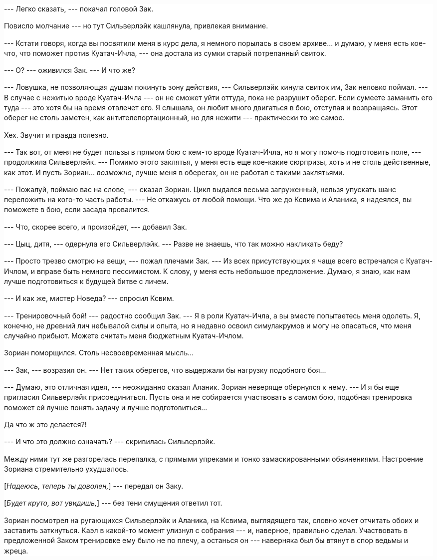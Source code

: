 --- Легко сказать, --- покачал головой Зак.

Повисло молчание --- но тут Сильверлэйк кашлянула, привлекая внимание.

--- Кстати говоря, когда вы посвятили меня в курс дела, я немного порылась в своем архиве... и думаю, у меня есть кое-что, что поможет против Куатач-Ичла, --- она достала из сумки старый потрепанный свиток.

--- О? --- оживился Зак. --- И что же?

--- Ловушка, не позволяющая душам покинуть зону действия, --- Сильверлэйк кинула свиток им, Зак неловко поймал. --- В случае с нежитью вроде Куатач-Ичла --- он не сможет уйти оттуда, пока не разрушит оберег. Если сумеете заманить его туда --- это хотя бы на время отвлечет его. Я слышала, он любит много двигаться в бою, отступая и возвращаясь. Этот оберег не столь заметен, как антителепортационный, но для нежити --- практически то же самое.

Хех. Звучит и правда полезно.

--- Так вот, от меня не будет пользы в прямом бою с кем-то вроде Куатач-Ичла, но я могу помочь подготовить поле, --- продолжила Сильверлэйк. --- Помимо этого заклятья, у меня есть еще кое-какие сюрпризы, хоть и не столь действенные, как этот. И пусть Зориан... *возможно*, лучше меня в оберегах, он не работал с такими заклятьями.

--- Пожалуй, поймаю вас на слове, --- сказал Зориан. Цикл выдался весьма загруженный, нельзя упускать шанс переложить на кого-то часть работы. --- Не откажусь от любой помощи. Что же до Ксвима и Аланика, я надеялся, вы поможете в бою, если засада провалится.

--- Что, скорее всего, и произойдет, --- добавил Зак.

--- Цыц, дитя, --- одернула его Сильверлэйк. --- Разве не знаешь, что так можно накликать беду?

--- Просто трезво смотрю на вещи, --- пожал плечами Зак. --- Из всех присутствующих я чаще всего встречался с Куатач-Ичлом, и вправе быть немного пессимистом. К слову, у меня есть небольшое предложение. Думаю, я знаю, как нам лучше подготовиться к будущей битве с личем.

--- И как же, мистер Новеда? --- спросил Ксвим.

--- Тренировочный бой! --- радостно сообщил Зак. --- Я в роли Куатач-Ичла, а вы вместе попытаетесь меня одолеть. Я, конечно, не древний лич небывалой силы и опыта, но я недавно освоил симулакрумов и могу не опасаться, что меня случайно прибьют. Можете считать меня бюджетным Куатач-Ичлом.

Зориан поморщился. Столь несвоевременная мысль...

--- Зак, --- возразил он. --- Нет таких оберегов, что выдержали бы нагрузку подобного боя...

--- Думаю, это отличная идея, --- неожиданно сказал Аланик. Зориан неверяще обернулся к нему. --- И я бы еще пригласил Сильверлэйк присоединиться. Пусть она и не собирается участвовать в самом бою, подобная тренировка поможет ей лучше понять задачу и лучше подготовиться...

Да что ж это делается?!

--- И что это должно означать? --- скривилась Сильверлэйк.

Между ними тут же разгорелась перепалка, с прямыми упреками и тонко замаскированными обвинениями. Настроение Зориана стремительно ухудшалось.

[*Надеюсь, теперь ты доволен,*] --- передал он Заку.

[*Будет круто, вот увидишь,*] --- без тени смущения ответил тот.

Зориан посмотрел на ругающихся Сильверлэйк и Аланика, на Ксвима, выглядящего так, словно хочет отчитать обоих и заставить заткнуться. Каэл в какой-то момент улизнул с собрания --- и, наверное, правильно сделал. Участвовать в предложенной Заком тренировке ему было не по плечу, а останься он --- наверняка был бы втянут в спор ведьмы и жреца.
